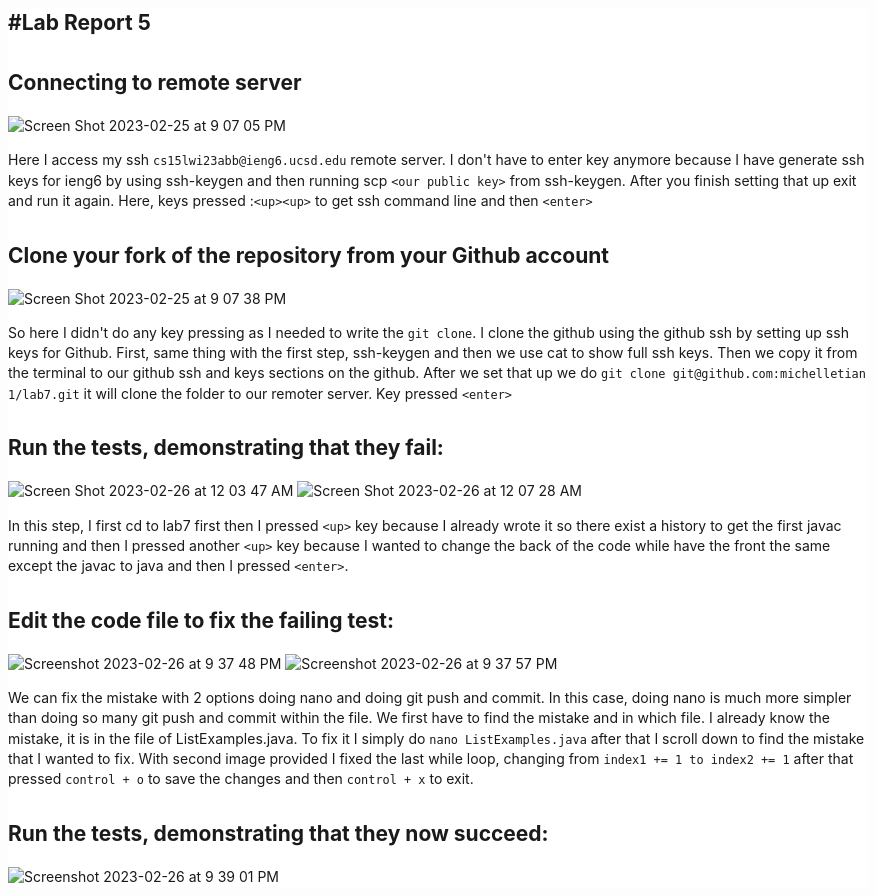 #Lab Report 5
---

## Connecting to remote server
<img width="828" alt="Screen Shot 2023-02-25 at 9 07 05 PM" src="https://user-images.githubusercontent.com/82022298/221484420-1559cfa8-2bea-4ab1-8a39-a1bbb8fe2948.png">

Here I access my ssh `cs15lwi23abb@ieng6.ucsd.edu` remote server. I don't have to enter key anymore because I have generate ssh keys for ieng6 by using ssh-keygen and then running scp `<our public key>` from ssh-keygen. After you finish setting that up exit and run it again. Here, keys pressed :`<up><up>` to get ssh command line and then `<enter>`


## Clone your fork of the repository from your Github account
<img width="693" alt="Screen Shot 2023-02-25 at 9 07 38 PM" src="https://user-images.githubusercontent.com/82022298/221492925-fb58f037-7b7e-4366-98b5-a6ae4d3906dd.png">

So here I didn't do any key pressing as I needed to write the `git clone`. I clone the github using the github ssh by setting up ssh keys for Github. First, same thing with the first step, ssh-keygen and then we use cat to show full ssh keys. Then we copy it from the terminal to our github ssh and keys sections on the github. After we set that up we do `git clone git@github.com:michelletian1/lab7.git` it will clone the folder to our remoter server. Key pressed `<enter>`

## Run the tests, demonstrating that they fail:
<img width="870" alt="Screen Shot 2023-02-26 at 12 03 47 AM" src="https://user-images.githubusercontent.com/82022298/221495056-69334911-8800-46dc-9cb6-c00dc29ec018.png">
<img width="1210" alt="Screen Shot 2023-02-26 at 12 07 28 AM" src="https://user-images.githubusercontent.com/82022298/221495070-e580aef7-7c34-4983-aa63-c507971883c6.png">

In this step, I first cd to lab7 first then I pressed `<up>` key because I already wrote it so there exist a history to get the first javac running and then I pressed another `<up>` key because I wanted to change the back of the code while have the front the same except the javac to java and then I pressed `<enter>`.

## Edit the code file to fix the failing test: 
<img width="589" alt="Screenshot 2023-02-26 at 9 37 48 PM" src="https://user-images.githubusercontent.com/82022298/221496590-006bc13b-199b-4898-b6f2-4bd8c8f47706.png">
<img width="1248" alt="Screenshot 2023-02-26 at 9 37 57 PM" src="https://user-images.githubusercontent.com/82022298/221496606-c0a9a15f-ce87-4fef-8d57-a74a7fcfcfcf.png">

We can fix the mistake with 2 options doing nano and doing git push and commit. In this case, doing nano is much more simpler than doing so many git push and commit within the file. We first have to find the mistake and in which file. I already know the mistake, it is in the file of ListExamples.java. To fix it I simply do `nano ListExamples.java` after that I scroll down to find the mistake that I wanted to fix. With second image provided I fixed the last while loop, changing from `index1 += 1 to index2 += 1` after that pressed `control + o` to save the changes and then `control + x` to exit.

## Run the tests, demonstrating that they now succeed:
<img width="1145" alt="Screenshot 2023-02-26 at 9 39 01 PM" src="https://user-images.githubusercontent.com/82022298/221498275-72fced99-436a-4e9a-86b9-1bb137bc2336.png">
